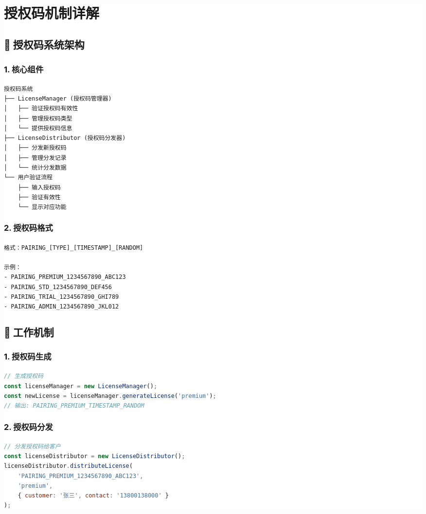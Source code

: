 # 授权码机制详解

## 🔑 授权码系统架构

### 1. 核心组件

```
授权码系统
├── LicenseManager (授权码管理器)
│   ├── 验证授权码有效性
│   ├── 管理授权码类型
│   └── 提供授权码信息
├── LicenseDistributor (授权码分发器)
│   ├── 分发新授权码
│   ├── 管理分发记录
│   └── 统计分发数据
└── 用户验证流程
    ├── 输入授权码
    ├── 验证有效性
    └── 显示对应功能
```

### 2. 授权码格式

```
格式：PAIRING_[TYPE]_[TIMESTAMP]_[RANDOM]

示例：
- PAIRING_PREMIUM_1234567890_ABC123
- PAIRING_STD_1234567890_DEF456
- PAIRING_TRIAL_1234567890_GHI789
- PAIRING_ADMIN_1234567890_JKL012
```

## 🔧 工作机制

### 1. 授权码生成

```javascript
// 生成授权码
const licenseManager = new LicenseManager();
const newLicense = licenseManager.generateLicense('premium');
// 输出: PAIRING_PREMIUM_TIMESTAMP_RANDOM
```

### 2. 授权码分发

```javascript
// 分发授权码给客户
const licenseDistributor = new LicenseDistributor();
licenseDistributor.distributeLicense(
    'PAIRING_PREMIUM_1234567890_ABC123',
    'premium',
    { customer: '张三', contact: '13800138000' }
);
```
